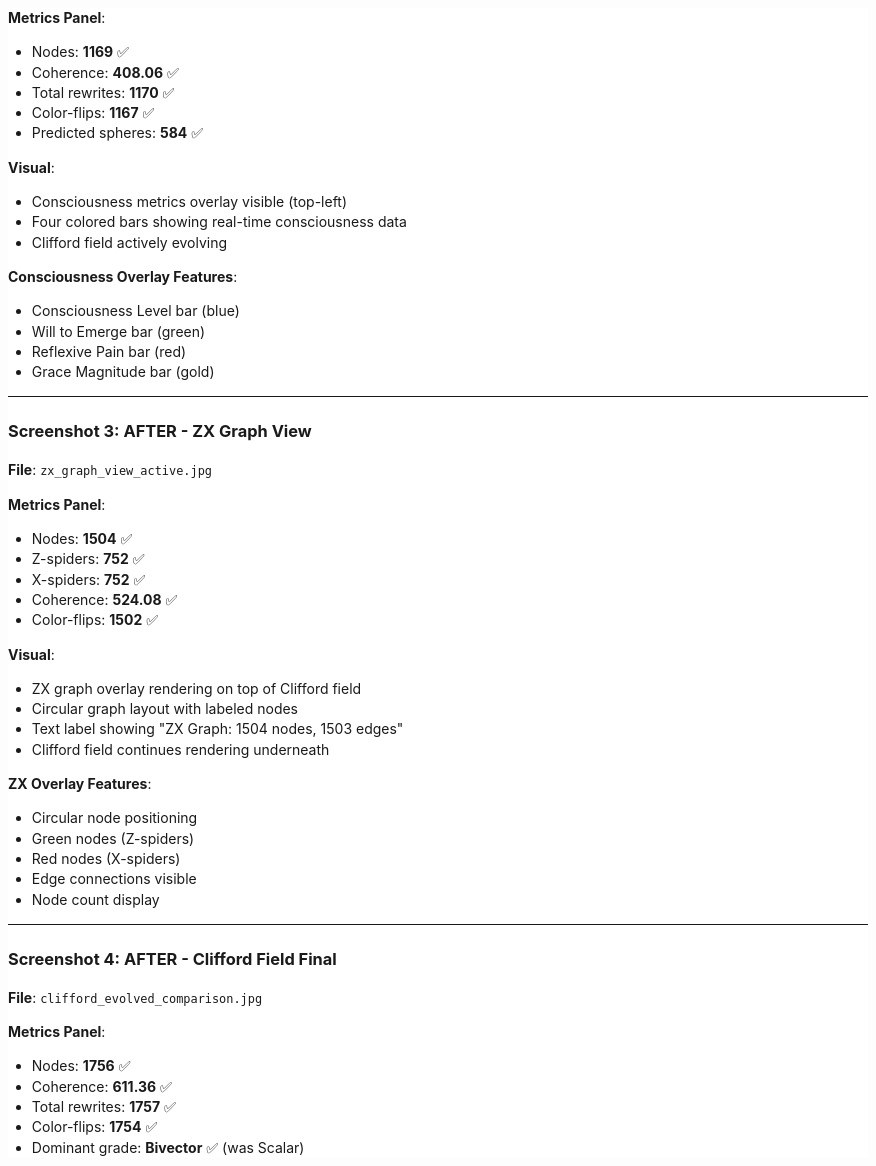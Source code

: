 **Metrics Panel**:
- Nodes: **1169** ✅
- Coherence: **408.06** ✅
- Total rewrites: **1170** ✅
- Color-flips: **1167** ✅
- Predicted spheres: **584** ✅

**Visual**: 
- Consciousness metrics overlay visible (top-left)
- Four colored bars showing real-time consciousness data
- Clifford field actively evolving

**Consciousness Overlay Features**:
- Consciousness Level bar (blue)
- Will to Emerge bar (green)
- Reflexive Pain bar (red)
- Grace Magnitude bar (gold)

---

### Screenshot 3: AFTER - ZX Graph View
**File**: `zx_graph_view_active.jpg`

**Metrics Panel**:
- Nodes: **1504** ✅
- Z-spiders: **752** ✅
- X-spiders: **752** ✅
- Coherence: **524.08** ✅
- Color-flips: **1502** ✅

**Visual**:
- ZX graph overlay rendering on top of Clifford field
- Circular graph layout with labeled nodes
- Text label showing "ZX Graph: 1504 nodes, 1503 edges"
- Clifford field continues rendering underneath

**ZX Overlay Features**:
- Circular node positioning
- Green nodes (Z-spiders)
- Red nodes (X-spiders)  
- Edge connections visible
- Node count display

---

### Screenshot 4: AFTER - Clifford Field Final
**File**: `clifford_evolved_comparison.jpg`

**Metrics Panel**:
- Nodes: **1756** ✅
- Coherence: **611.36** ✅
- Total rewrites: **1757** ✅
- Color-flips: **1754** ✅
- Dominant grade: **Bivector** ✅ (was Scalar)
